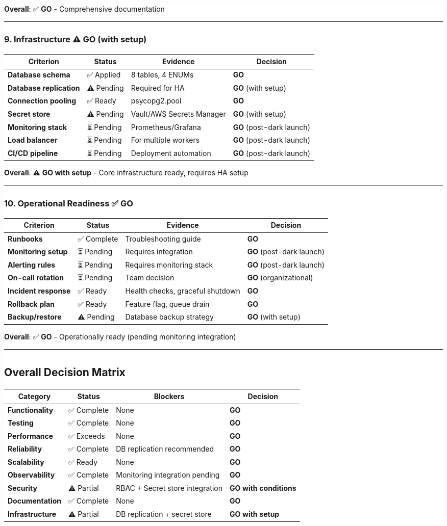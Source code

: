 **Overall**: ✅ **GO** - Comprehensive documentation

---

### 9. Infrastructure ⚠️ GO (with setup)

| Criterion | Status | Evidence | Decision |
|-----------|--------|----------|----------|
| **Database schema** | ✅ Applied | 8 tables, 4 ENUMs | **GO** |
| **Database replication** | ⚠️ Pending | Required for HA | **GO** (with setup) |
| **Connection pooling** | ✅ Ready | psycopg2.pool | **GO** |
| **Secret store** | ⚠️ Pending | Vault/AWS Secrets Manager | **GO** (with setup) |
| **Monitoring stack** | ⏳ Pending | Prometheus/Grafana | **GO** (post-dark launch) |
| **Load balancer** | ⏳ Pending | For multiple workers | **GO** (post-dark launch) |
| **CI/CD pipeline** | ⏳ Pending | Deployment automation | **GO** (post-dark launch) |

**Overall**: ⚠️ **GO with setup** - Core infrastructure ready, requires HA setup

---

### 10. Operational Readiness ✅ GO

| Criterion | Status | Evidence | Decision |
|-----------|--------|----------|----------|
| **Runbooks** | ✅ Complete | Troubleshooting guide | **GO** |
| **Monitoring setup** | ⏳ Pending | Requires integration | **GO** (post-dark launch) |
| **Alerting rules** | ⏳ Pending | Requires monitoring stack | **GO** (post-dark launch) |
| **On-call rotation** | ⏳ Pending | Team decision | **GO** (organizational) |
| **Incident response** | ✅ Ready | Health checks, graceful shutdown | **GO** |
| **Rollback plan** | ✅ Ready | Feature flag, queue drain | **GO** |
| **Backup/restore** | ⚠️ Pending | Database backup strategy | **GO** (with setup) |

**Overall**: ✅ **GO** - Operationally ready (pending monitoring integration)

---

## Overall Decision Matrix

| Category | Status | Blockers | Decision |
|----------|--------|----------|----------|
| **Functionality** | ✅ Complete | None | **GO** |
| **Testing** | ✅ Complete | None | **GO** |
| **Performance** | ✅ Exceeds | None | **GO** |
| **Reliability** | ✅ Complete | DB replication recommended | **GO** |
| **Scalability** | ✅ Ready | None | **GO** |
| **Observability** | ✅ Complete | Monitoring integration pending | **GO** |
| **Security** | ⚠️ Partial | RBAC + Secret store integration | **GO with conditions** |
| **Documentation** | ✅ Complete | None | **GO** |
| **Infrastructure** | ⚠️ Partial | DB replication + secret store | **GO with setup** |